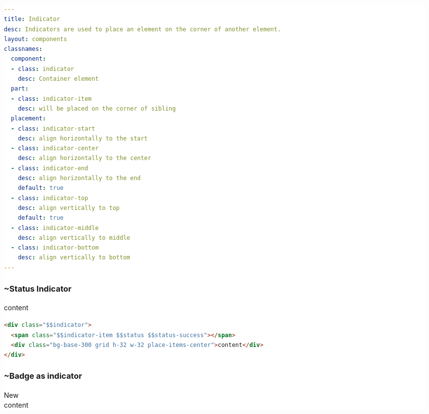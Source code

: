 ```yaml
---
title: Indicator
desc: Indicators are used to place an element on the corner of another element.
layout: components
classnames:
  component:
  - class: indicator
    desc: Container element
  part:
  - class: indicator-item
    desc: will be placed on the corner of sibling
  placement:
  - class: indicator-start
    desc: align horizontally to the start
  - class: indicator-center
    desc: align horizontally to the center
  - class: indicator-end
    desc: align horizontally to the end
    default: true
  - class: indicator-top
    desc: align vertically to top
    default: true
  - class: indicator-middle
    desc: align vertically to middle
  - class: indicator-bottom
    desc: align vertically to bottom
---
```


<script>
  import Component from "$components/Component.svelte"
</script>

### ~Status Indicator
<div class="indicator">
  <span class="indicator-item status status-success"></span>
  <div class="grid w-32 h-32 rounded bg-base-300 place-items-center">content</div>
</div>

```html
<div class="$$indicator">
  <span class="$$indicator-item $$status $$status-success"></span>
  <div class="bg-base-300 grid h-32 w-32 place-items-center">content</div>
</div>
```


### ~Badge as indicator
<div class="indicator">
  <span class="indicator-item badge badge-primary">New</span>
  <div class="grid w-32 h-32 rounded bg-base-300 place-items-center">content</div>
</div>
